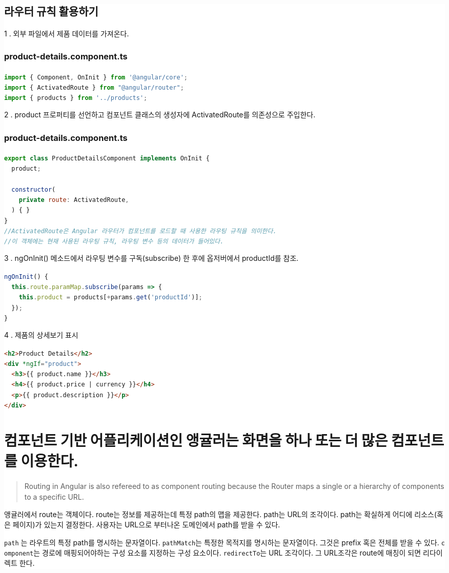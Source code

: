 
## 라우터 규칙 활용하기
1 . 외부 파일에서 제품 데이터를 가져온다.
### product-details.component.ts
```js
import { Component, OnInit } from '@angular/core';
import { ActivatedRoute } from "@angular/router";
import { products } from '../products';
```
2 . product 프로퍼티를 선언하고 컴포넌트 클래스의 생성자에 ActivatedRoute를 의존성으로 주입한다.
### product-details.component.ts
```js
export class ProductDetailsComponent implements OnInit {
  product;

  constructor(
    private route: ActivatedRoute,
  ) { }
}
//ActivatedRoute은 Angular 라우터가 컴포넌트를 로드할 때 사용한 라우팅 규칙을 의미한다. 
//이 객체에는 현재 사용된 라우팅 규칙, 라우팅 변수 등의 데이터가 들어있다.
```
3 . ngOnInit() 메소드에서 라우팅 변수를 구독(subscribe) 한 후에 옵저버에서 productId를 참조.
```js
ngOnInit() {
  this.route.paramMap.subscribe(params => {
    this.product = products[+params.get('productId')];
  });
}
```

4 . 제품의 상세보기 표시
```html
<h2>Product Details</h2>
<div *ngIf="product">
  <h3>{{ product.name }}</h3>
  <h4>{{ product.price | currency }}</h4>
  <p>{{ product.description }}</p>
</div>
```

# 컴포넌트 기반 어플리케이션인 앵귤러는 화면을 하나 또는 더 많은 컴포넌트를 이용한다.
> Routing in Angular is also refereed to as component routing because the Router maps a single or a hierarchy of components to a specific URL.

앵귤러에서 route는 객체이다.
route는 정보를 제공하는데 특정 path의 맵을 제공한다.
path는 URL의 조각이다. path는 확실하게 어디에 리소스(혹은 페이지)가 있는지 결정한다.
사용자는 URL으로 부터나온 도메인에서 path를 받을 수 있다.

`path` 는 라우트의 특정 path를 명시하는 문자열이다.
`pathMatch`는 특정한 목적지를 명시하는 문자열이다. 그것은 prefix 혹은 전체를 받을 수 있다.
`component`는 경로에 매핑되어야하는 구성 요소를 지정하는 구성 요소이다.
`redirectTo`는 URL 조각이다. 그 URL조각은 route에 매칭이 되면 리다이렉트 한다.

